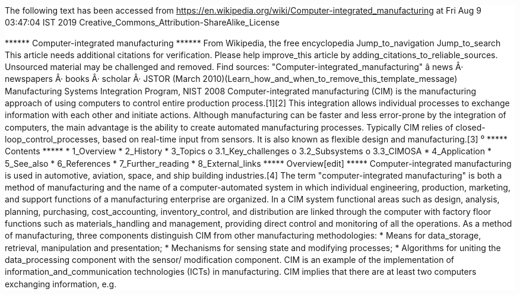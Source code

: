 The following text has been accessed from https://en.wikipedia.org/wiki/Computer-integrated_manufacturing at Fri Aug 9 03:47:04 IST 2019
Creative_Commons_Attribution-ShareAlike_License





















****** Computer-integrated manufacturing ******
From Wikipedia, the free encyclopedia
Jump_to_navigation Jump_to_search
 This article needs additional citations for verification. Please help improve_this
 article by adding_citations_to_reliable_sources. Unsourced material may be challenged
 and removed.
 Find sources: "Computer-integrated_manufacturing" â news Â· newspapers Â· books Â·
 scholar Â· JSTOR (March 2010)(Learn_how_and_when_to_remove_this_template_message)
Manufacturing Systems Integration Program, NIST 2008
Computer-integrated manufacturing (CIM) is the manufacturing approach of using
computers to control entire production process.[1][2] This integration allows
individual processes to exchange information with each other and initiate
actions. Although manufacturing can be faster and less error-prone by the
integration of computers, the main advantage is the ability to create automated
manufacturing processes. Typically CIM relies of closed-loop_control_processes,
based on real-time input from sensors. It is also known as flexible design and
manufacturing.[3]
⁰
***** Contents *****
    * 1_Overview
    * 2_History
    * 3_Topics
          o 3.1_Key_challenges
          o 3.2_Subsystems
          o 3.3_CIMOSA
    * 4_Application
    * 5_See_also
    * 6_References
    * 7_Further_reading
    * 8_External_links
***** Overview[edit] *****
Computer-integrated manufacturing is used in automotive, aviation, space, and
ship building industries.[4] The term "computer-integrated manufacturing" is
both a method of manufacturing and the name of a computer-automated system in
which individual engineering, production, marketing, and support functions of a
manufacturing enterprise are organized. In a CIM system functional areas such
as design, analysis, planning, purchasing, cost_accounting, inventory_control,
and distribution are linked through the computer with factory floor functions
such as materials_handling and management, providing direct control and
monitoring of all the operations.
As a method of manufacturing, three components distinguish CIM from other
manufacturing methodologies:
    * Means for data_storage, retrieval, manipulation and presentation;
    * Mechanisms for sensing state and modifying processes;
    * Algorithms for uniting the data_processing component with the sensor/
      modification component.
CIM is an example of the implementation of information_and_communication
technologies (ICTs) in manufacturing.
CIM implies that there are at least two computers exchanging information, e.g.
